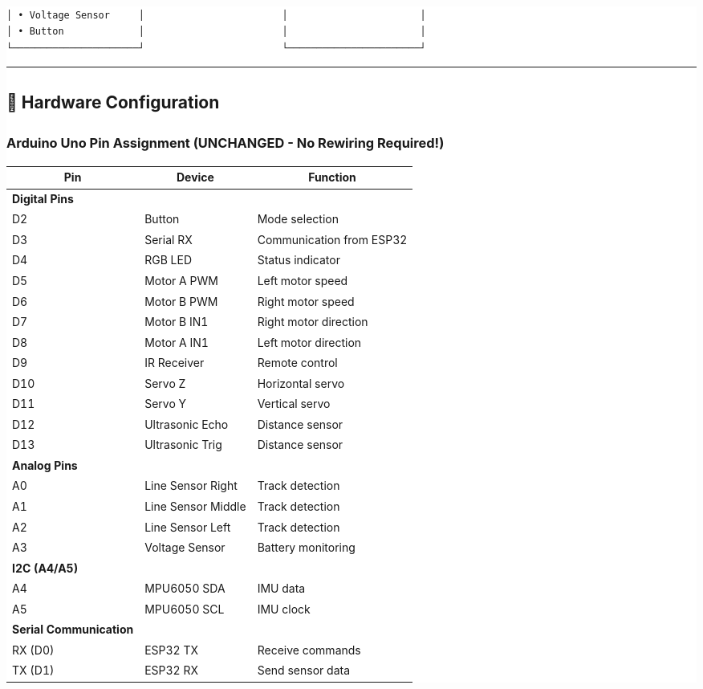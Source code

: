 ```
│ • Voltage Sensor     │                        │                       │
│ • Button             │                        │                       │
└──────────────────────┘                        └───────────────────────┘
```

---

## 🔌 Hardware Configuration

### Arduino Uno Pin Assignment (UNCHANGED - No Rewiring Required!)

| Pin | Device | Function |
|-----|--------|----------|
| **Digital Pins** |
| D2 | Button | Mode selection |
| D3 | Serial RX | Communication from ESP32 |
| D4 | RGB LED | Status indicator |
| D5 | Motor A PWM | Left motor speed |
| D6 | Motor B PWM | Right motor speed |
| D7 | Motor B IN1 | Right motor direction |
| D8 | Motor A IN1 | Left motor direction |
| D9 | IR Receiver | Remote control |
| D10 | Servo Z | Horizontal servo |
| D11 | Servo Y | Vertical servo |
| D12 | Ultrasonic Echo | Distance sensor |
| D13 | Ultrasonic Trig | Distance sensor |
| **Analog Pins** |
| A0 | Line Sensor Right | Track detection |
| A1 | Line Sensor Middle | Track detection |
| A2 | Line Sensor Left | Track detection |
| A3 | Voltage Sensor | Battery monitoring |
| **I2C (A4/A5)** |
| A4 | MPU6050 SDA | IMU data |
| A5 | MPU6050 SCL | IMU clock |
| **Serial Communication** |
| RX (D0) | ESP32 TX | Receive commands |
| TX (D1) | ESP32 RX | Send sensor data |

